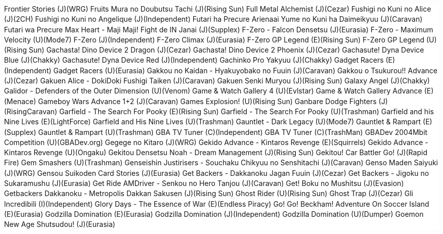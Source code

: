 Frontier Stories (J)(WRG)
Fruits Mura no Doubutsu Tachi (J)(Rising Sun)
Full Metal Alchemist (J)(Cezar)
Fushigi no Kuni no Alice (J)(2CH)
Fushigi no Kuni no Angelique (J)(Independent)
Futari ha Precure Arienaai Yume no Kuni ha Daimeikyuu (J)(Caravan)
Futari wa Precure Max Heart - Maji Maji! Fight de IN Janai (J)(Supplex)
F-Zero - Falcon Densetsu (J)(Eurasia)
F-Zero - Maximum Velocity (U)(Mode7)
F-Zero (J)(Independent)
F-Zero Climax (J)(Eurasia)
F-Zero GP Legend (E)(Rising Sun)
F-Zero GP Legend (U)(Rising Sun)
Gachasta! Dino Device 2 Dragon (J)(Cezar)
Gachasta! Dino Device 2 Phoenix (J)(Cezar)
Gachasute! Dyna Device Blue (J)(Chakky)
Gachasute! Dyna Device Red (J)(Independent)
Gachinko Pro Yakyuu (J)(Chakky)
Gadget Racers (E)(Independent)
Gadget Racers (U)(Eurasia)
Gakkou no Kaidan - Hyakuyobako no Fuuin (J)(Caravan)
Gakkou o Tsukurou!! Advance (J)(Cezar)
Gakuen Alice - DokiDoki Fushigi Taiken (J)(Caravan)
Gakuen Senki Muryou (J)(Rising Sun)
Galaxy Angel (J)(Chakky)
Galidor - Defenders of the Outer Dimension (U)(Venom)
Game & Watch Gallery 4 (U)(Evlstar)
Game & Watch Gallery Advance (E)(Menace)
Gameboy Wars Advance 1+2 (J)(Caravan)
Games Explosion! (U)(Rising Sun)
Ganbare Dodge Fighters (J)(RisingCaravan)
Garfield - The Search For Pooky (E)(Rising Sun)
Garfield - The Search For Pooky (U)(Trashman)
Garfield and his Nine Lives (E)(LightForce)
Garfield and His Nine Lives (U)(Trashman)
Gauntlet - Dark Legacy (U)(Mode7)
Gauntlet & Rampart (E)(Supplex)
Gauntlet & Rampart (U)(Trashman)
GBA TV Tuner (C)(Independent)
GBA TV Tuner (C)(TrashMan)
GBADev 2004Mbit Competition (U)(GBADev.org)
Gegege no Kitaro (J)(WRG)
Gekido Advance - Kintaros Revenge (E)(Squirrels)
Gekido Advance - Kintaros Revenge (U)(Ongaku)
Gekitou Densetsu Noah - Dream Management (J)(Rising Sun)
Gekitou! Car Battler Go! (J)(Rapid Fire)
Gem Smashers (U)(Trashman)
Genseishin Justirisers - Souchaku Chikyuu no Senshitachi (J)(Caravan)
Genso Maden Saiyuki (J)(WRG)
Gensou Suikoden Card Stories (J)(Eurasia)
Get Backers - Dakkanoku Jagan Fuuin (J)(Cezar)
Get Backers - Jigoku no Sukaramushu (J)(Eurasia)
Get Ride AMDriver - Senkou no Hero Tanjou (J)(Caravan)
Get! Boku no Mushitsu (J)(Evasion)
Getbackers Dakkanoku - Metropolis Dakkan Sakusen (J)(Rising Sun)
Ghost Rider (U)(Rising Sun)
Ghost Trap (J)(Cezar)
Gli Incredibili (I)(Independent)
Glory Days - The Essence of War (E)(Endless Piracy)
Go! Go! Beckham! Adventure On Soccer Island (E)(Eurasia)
Godzilla Domination (E)(Eurasia)
Godzilla Domination (J)(Independent)
Godzilla Domination (U)(Dumper)
Goemon New Age Shutsudou! (J)(Eurasia)
